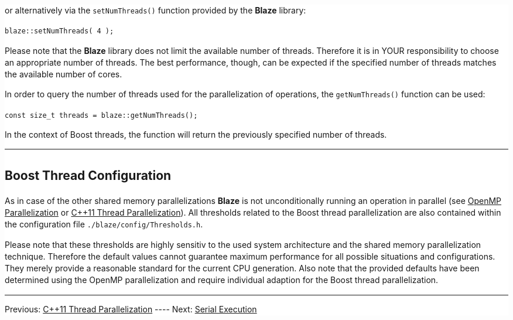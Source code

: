 or alternatively via the ` setNumThreads() ` function provided by the **Blaze** library:

```
blaze::setNumThreads( 4 );
```

Please note that the **Blaze** library does not limit the available number of threads. Therefore it is in YOUR responsibility to choose an appropriate number of threads. The best performance, though, can be expected if the specified number of threads matches the available number of cores.

In order to query the number of threads used for the parallelization of operations, the ` getNumThreads() ` function can be used:

```
const size_t threads = blaze::getNumThreads();
```

In the context of Boost threads, the function will return the previously specified number of threads.





---

## Boost Thread Configuration ##

As in case of the other shared memory parallelizations **Blaze** is not unconditionally running an operation in parallel (see [OpenMP Parallelization](OpenMP_Parallelization.md) or [C++11 Thread Parallelization](Cpp_Thread_Parallelization.md)). All thresholds related to the Boost thread parallelization are also contained within the configuration file ` ./blaze/config/Thresholds.h `.

Please note that these thresholds are highly sensitiv to the used system architecture and the shared memory parallelization technique. Therefore the default values cannot guarantee maximum performance for all possible situations and configurations. They merely provide a reasonable standard for the current CPU generation. Also note that the provided defaults have been determined using the OpenMP parallelization and require individual adaption for the Boost thread parallelization.



---

Previous: [C++11 Thread Parallelization](Cpp_Thread_Parallelization.md) ---- Next: [Serial Execution](Serial_Execution.md)